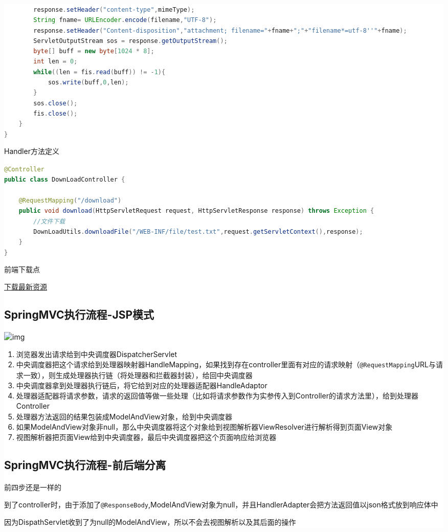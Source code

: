 ```java
        response.setHeader("content-type",mimeType);
        String fname= URLEncoder.encode(filename,"UTF-8");
        response.setHeader("Content-disposition","attachment; filename="+fname+";"+"filename*=utf-8''"+fname);
        ServletOutputStream sos = response.getOutputStream();
        byte[] buff = new byte[1024 * 8];
        int len = 0;
        while((len = fis.read(buff)) != -1){
            sos.write(buff,0,len);
        }
        sos.close();
        fis.close();
    }
}
```

Handler方法定义

```java
@Controller
public class DownLoadController {

    @RequestMapping("/download")
    public void download(HttpServletRequest request, HttpServletResponse response) throws Exception {
        //文件下载
        DownLoadUtils.downloadFile("/WEB-INF/file/test.txt",request.getServletContext(),response);
    }
}
```

前端下载点

<a href="/download">下载最新资源</a>

## SpringMVC执行流程-JSP模式

![img](https://img2018.cnblogs.com/blog/1338162/201901/1338162-20190113192808388-307235311.png)

1. 浏览器发出请求给到中央调度器DispatcherServlet
2. 中央调度器把这个请求给到处理器映射器HandleMapping，如果找到存在controller里面有对应的请求映射（`@RequestMapping`URL与请求一致），则生成处理器执行链（将处理器和拦截器封装），给回中央调度器
3. 中央调度器拿到处理器执行链后，将它给到对应的处理器适配器HandleAdaptor
4. 处理器适配器将请求参数，请求的返回值等做一些处理（比如将请求参数作为实参传入到Controller的请求方法里），给到处理器Controller
5. 处理器方法返回的结果包装成ModelAndView对象，给到中央调度器
6. 如果ModelAndView对象非null，那么中央调度器将这个对象给到视图解析器ViewResolver进行解析得到页面View对象
7. 视图解析器把页面View给到中央调度器，最后中央调度器把这个页面响应给浏览器

## SpringMVC执行流程-前后端分离

前四步还是一样的

到了controller时，由于添加了`@ResponseBody`,ModelAndView对象为null，并且HandlerAdapter会把方法返回值以json格式放到响应体中

因为DispathServlet收到了为null的ModelAndView，所以不会去视图解析以及其后面的操作
